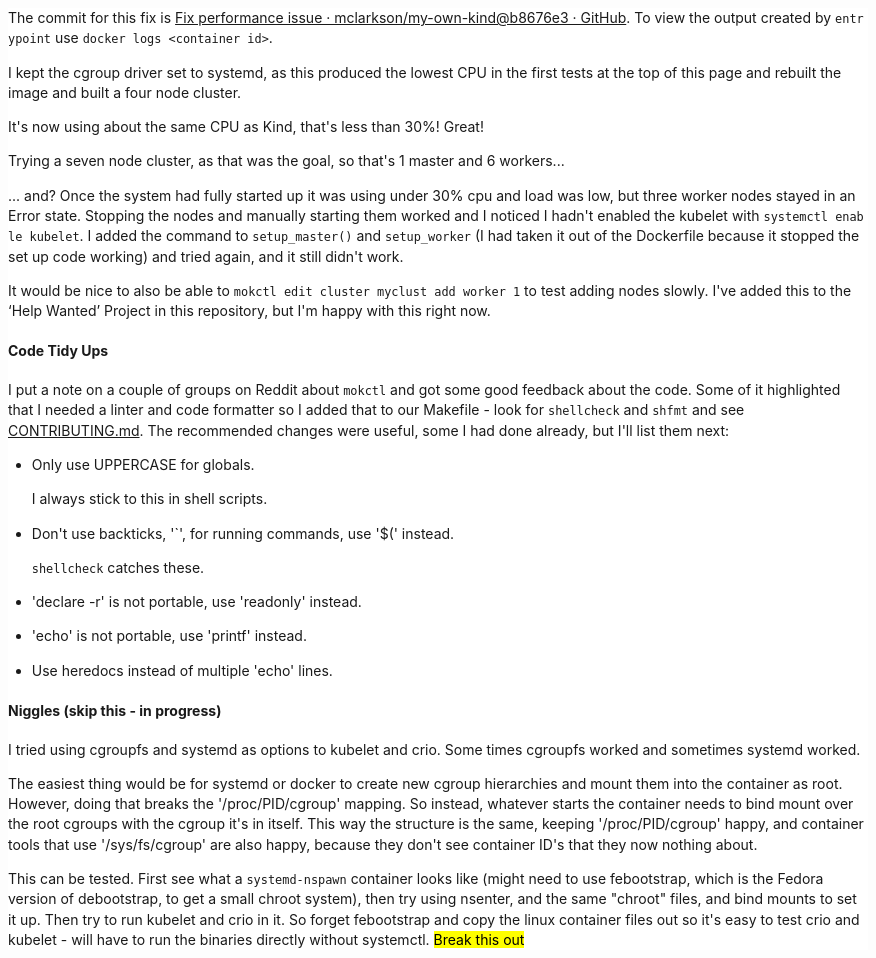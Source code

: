 The commit for this fix is [Fix performance issue · mclarkson/my-own-kind@b8676e3 · GitHub](https://github.com/mclarkson/my-own-kind/commit/b8676e36ae255ad7d5ba4dd55d5bee039b1ea542). To view the output created by `entrypoint` use `docker logs <container id>`.

I kept the cgroup driver set to systemd, as this produced the lowest CPU in the first tests at the top of this page and rebuilt the image and built a four node cluster.

It's now using about the same CPU as Kind, that's less than 30%! Great!

Trying a seven node cluster, as that was the goal, so that's 1 master and 6 workers...

... and? Once the system had fully started up it was using under 30% cpu and load was low, but three worker nodes stayed in an Error state. Stopping the nodes and manually starting them worked and I noticed I hadn't enabled the kubelet with `systemctl enable kubelet`. I added the command to `setup_master()` and `setup_worker` (I had taken it out of the Dockerfile because it stopped the set up code working) and tried again, and it still didn't work.

It would be nice to also be able to `mokctl edit cluster myclust add worker 1` to test adding nodes slowly. I've added this to the ‘Help Wanted’ Project in this repository, but I'm happy with this right now.

#### Code Tidy Ups

I put a note on a couple of groups on Reddit about `mokctl` and got some good feedback about the code. Some of it highlighted that I needed a linter and code formatter so I added that to our Makefile - look for `shellcheck` and `shfmt` and see [CONTRIBUTING.md](/CONTRIBUTING.md). The recommended changes were useful, some I had done already, but I'll list them next:

* Only use UPPERCASE for globals.
  
  I always stick to this in shell scripts.

* Don't use backticks, '`', for running commands, use '$(' instead.
  
  `shellcheck` catches these.

* 'declare -r' is not portable, use 'readonly' instead.

* 'echo' is not portable, use 'printf' instead.

* Use heredocs instead of multiple 'echo' lines.



#### Niggles (skip this - in progress)

I tried using cgroupfs and systemd as options to kubelet and crio. Some times cgroupfs worked and sometimes systemd worked.

The easiest thing would be for systemd or docker to create new cgroup hierarchies and mount them into the container as root. However, doing that breaks the '/proc/PID/cgroup' mapping. So instead, whatever starts the container needs to bind mount over the root cgroups with the cgroup it's in itself. This way the structure is the same, keeping '/proc/PID/cgroup'  happy, and container tools that use '/sys/fs/cgroup' are also happy, because they don't see container ID's that they now nothing about.

This can be tested. First see what a `systemd-nspawn` container looks like (might need to use febootstrap, which is the Fedora version of debootstrap, to get a small chroot system), then try using nsenter, and the same "chroot" files, and bind mounts to set it up. Then try to run kubelet and crio in it. So forget febootstrap and copy the linux container files out so it's easy to test crio and kubelet - will have to run the binaries directly without systemctl. <mark>Break this out</mark>
